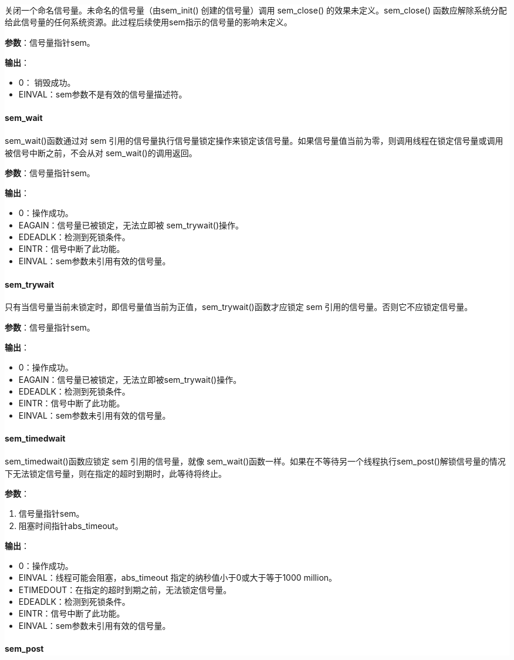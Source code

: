 关闭一个命名信号量。未命名的信号量（由sem_init() 创建的信号量）调用 sem_close() 的效果未定义。sem_close() 函数应解除系统分配给此信号量的任何系统资源。此过程后续使用sem指示的信号量的影响未定义。

**参数**：信号量指针sem。

**输出**：

- 0： 销毁成功。
- EINVAL：sem参数不是有效的信号量描述符。

#### sem_wait

sem_wait()函数通过对 sem 引用的信号量执行信号量锁定操作来锁定该信号量。如果信号量值当前为零，则调用线程在锁定信号量或调用被信号中断之前，不会从对 sem_wait()的调用返回。

**参数**：信号量指针sem。

**输出**：

- 0：操作成功。
- EAGAIN：信号量已被锁定，无法立即被 sem_trywait()操作。
- EDEADLK：检测到死锁条件。
- EINTR：信号中断了此功能。
- EINVAL：sem参数未引用有效的信号量。

#### sem_trywait

只有当信号量当前未锁定时，即信号量值当前为正值，sem_trywait()函数才应锁定 sem 引用的信号量。否则它不应锁定信号量。

**参数**：信号量指针sem。

**输出**：

- 0：操作成功。
- EAGAIN：信号量已被锁定，无法立即被sem_trywait()操作。
- EDEADLK：检测到死锁条件。
- EINTR：信号中断了此功能。
- EINVAL：sem参数未引用有效的信号量。

#### sem_timedwait

sem_timedwait()函数应锁定 sem 引用的信号量，就像 sem_wait()函数一样。如果在不等待另一个线程执行sem_post()解锁信号量的情况下无法锁定信号量，则在指定的超时到期时，此等待将终止。

**参数**：

1. 信号量指针sem。
2. 阻塞时间指针abs_timeout。

**输出**：

- 0：操作成功。
- EINVAL：线程可能会阻塞，abs_timeout 指定的纳秒值小于0或大于等于1000 million。
- ETIMEDOUT：在指定的超时到期之前，无法锁定信号量。
- EDEADLK：检测到死锁条件。
- EINTR：信号中断了此功能。
- EINVAL：sem参数未引用有效的信号量。

#### sem_post
